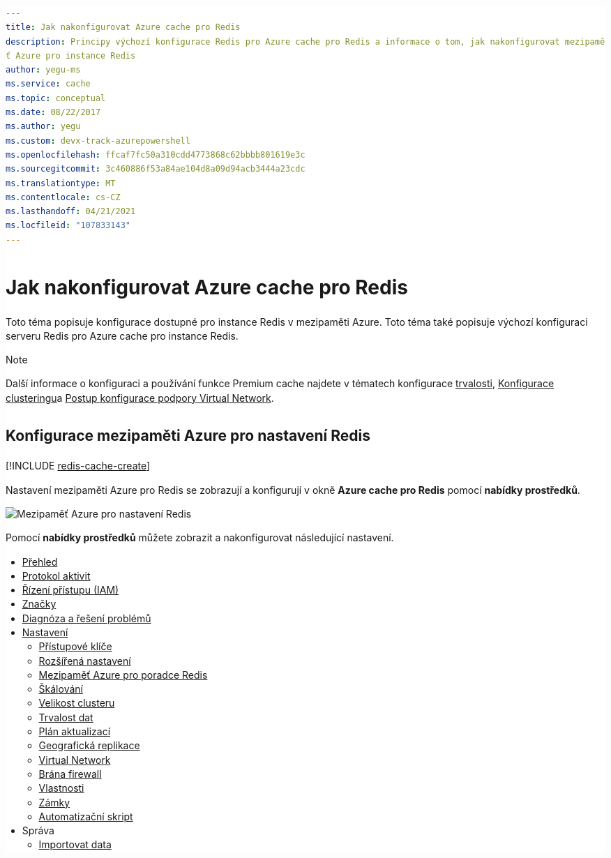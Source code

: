 ```yaml
---
title: Jak nakonfigurovat Azure cache pro Redis
description: Principy výchozí konfigurace Redis pro Azure cache pro Redis a informace o tom, jak nakonfigurovat mezipaměť Azure pro instance Redis
author: yegu-ms
ms.service: cache
ms.topic: conceptual
ms.date: 08/22/2017
ms.author: yegu
ms.custom: devx-track-azurepowershell
ms.openlocfilehash: ffcaf7fc50a310cdd4773868c62bbbb801619e3c
ms.sourcegitcommit: 3c460886f53a84ae104d8a09d94acb3444a23cdc
ms.translationtype: MT
ms.contentlocale: cs-CZ
ms.lasthandoff: 04/21/2021
ms.locfileid: "107833143"
---
```

# <a name="how-to-configure-azure-cache-for-redis"></a>Jak nakonfigurovat Azure cache pro Redis
Toto téma popisuje konfigurace dostupné pro instance Redis v mezipaměti Azure. Toto téma také popisuje výchozí konfiguraci serveru Redis pro Azure cache pro instance Redis.

> [!NOTE]
> Další informace o konfiguraci a používání funkce Premium cache najdete v tématech konfigurace [trvalosti](cache-how-to-premium-persistence.md), [Konfigurace clusteringu](cache-how-to-premium-clustering.md)a [Postup konfigurace podpory Virtual Network](cache-how-to-premium-vnet.md).
>
>

## <a name="configure-azure-cache-for-redis-settings"></a>Konfigurace mezipaměti Azure pro nastavení Redis
[!INCLUDE [redis-cache-create](../../includes/redis-cache-browse.md)]

Nastavení mezipaměti Azure pro Redis se zobrazují a konfigurují v okně **Azure cache pro Redis** pomocí **nabídky prostředků**.

![Mezipaměť Azure pro nastavení Redis](./media/cache-configure/redis-cache-settings.png)

Pomocí **nabídky prostředků** můžete zobrazit a nakonfigurovat následující nastavení.

* [Přehled](#overview)
* [Protokol aktivit](#activity-log)
* [Řízení přístupu (IAM)](#access-control-iam)
* [Značky](#tags)
* [Diagnóza a řešení problémů](#diagnose-and-solve-problems)
* [Nastavení](#settings)
    * [Přístupové klíče](#access-keys)
    * [Rozšířená nastavení](#advanced-settings)
    * [Mezipaměť Azure pro poradce Redis](#azure-cache-for-redis-advisor)
    * [Škálování](#scale)
    * [Velikost clusteru](#cluster-size)
    * [Trvalost dat](#redis-data-persistence)
    * [Plán aktualizací](#schedule-updates)
    * [Geografická replikace](#geo-replication)
    * [Virtual Network](#virtual-network)
    * [Brána firewall](#firewall)
    * [Vlastnosti](#properties)
    * [Zámky](#locks)
    * [Automatizační skript](#automation-script)
* Správa
    * [Importovat data](#importexport)